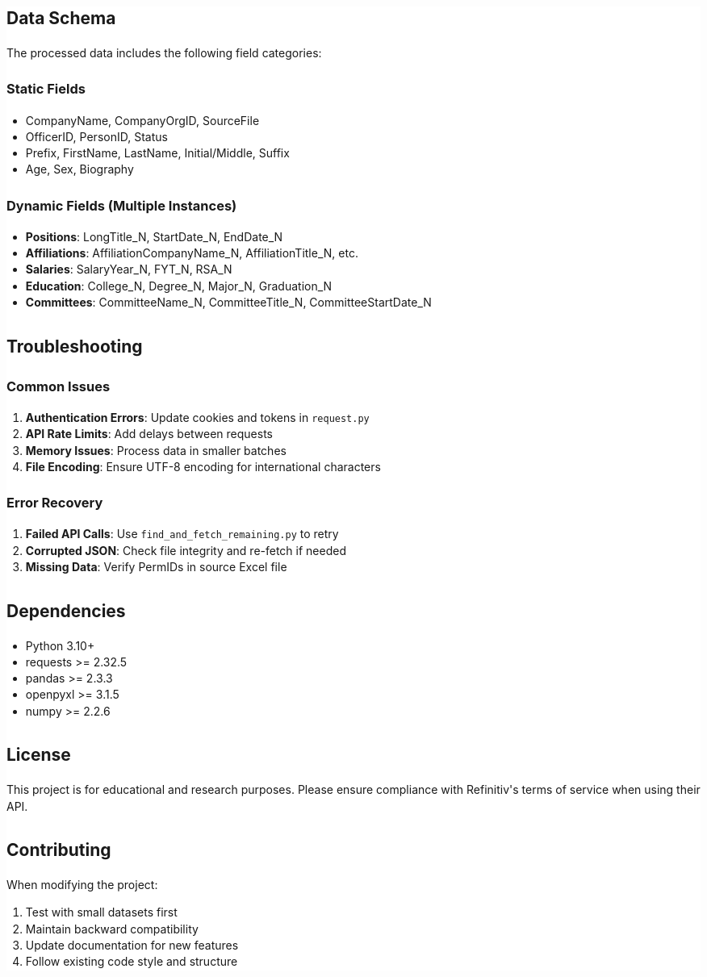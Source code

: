 ## Data Schema

The processed data includes the following field categories:

### Static Fields
- CompanyName, CompanyOrgID, SourceFile
- OfficerID, PersonID, Status
- Prefix, FirstName, LastName, Initial/Middle, Suffix
- Age, Sex, Biography

### Dynamic Fields (Multiple Instances)
- **Positions**: LongTitle_N, StartDate_N, EndDate_N
- **Affiliations**: AffiliationCompanyName_N, AffiliationTitle_N, etc.
- **Salaries**: SalaryYear_N, FYT_N, RSA_N
- **Education**: College_N, Degree_N, Major_N, Graduation_N
- **Committees**: CommitteeName_N, CommitteeTitle_N, CommitteeStartDate_N

## Troubleshooting

### Common Issues

1. **Authentication Errors**: Update cookies and tokens in `request.py`
2. **API Rate Limits**: Add delays between requests
3. **Memory Issues**: Process data in smaller batches
4. **File Encoding**: Ensure UTF-8 encoding for international characters

### Error Recovery

1. **Failed API Calls**: Use `find_and_fetch_remaining.py` to retry
2. **Corrupted JSON**: Check file integrity and re-fetch if needed
3. **Missing Data**: Verify PermIDs in source Excel file

## Dependencies

- Python 3.10+
- requests >= 2.32.5
- pandas >= 2.3.3
- openpyxl >= 3.1.5
- numpy >= 2.2.6

## License

This project is for educational and research purposes. Please ensure compliance with Refinitiv's terms of service when using their API.

## Contributing

When modifying the project:
1. Test with small datasets first
2. Maintain backward compatibility
3. Update documentation for new features
4. Follow existing code style and structure
